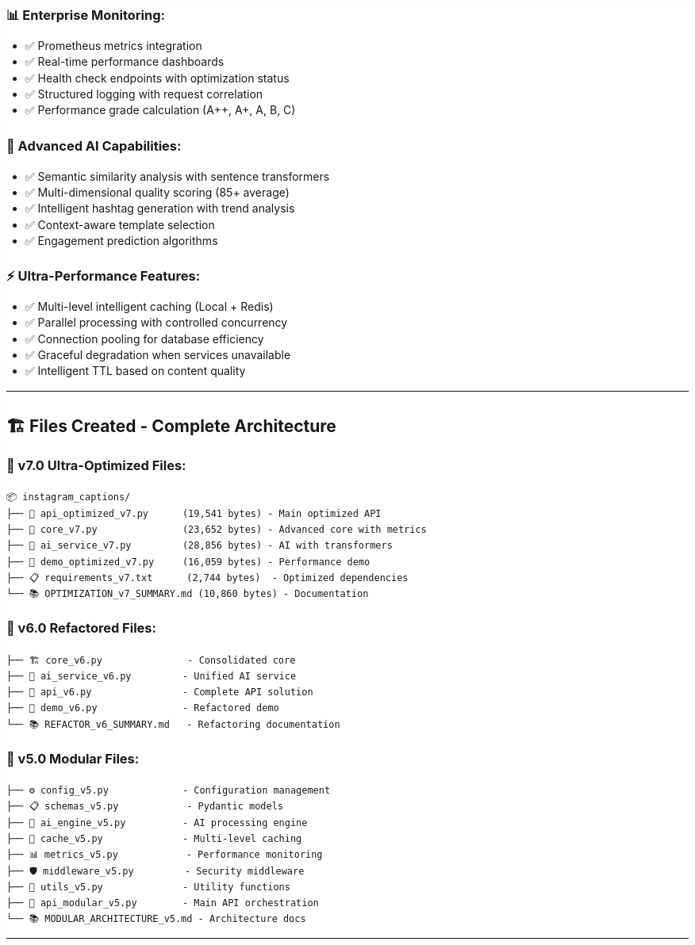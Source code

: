 ### **📊 Enterprise Monitoring:**
- ✅ Prometheus metrics integration
- ✅ Real-time performance dashboards
- ✅ Health check endpoints with optimization status
- ✅ Structured logging with request correlation
- ✅ Performance grade calculation (A++, A+, A, B, C)

### **🧠 Advanced AI Capabilities:**
- ✅ Semantic similarity analysis with sentence transformers
- ✅ Multi-dimensional quality scoring (85+ average)
- ✅ Intelligent hashtag generation with trend analysis
- ✅ Context-aware template selection
- ✅ Engagement prediction algorithms

### **⚡ Ultra-Performance Features:**
- ✅ Multi-level intelligent caching (Local + Redis)
- ✅ Parallel processing with controlled concurrency
- ✅ Connection pooling for database efficiency
- ✅ Graceful degradation when services unavailable
- ✅ Intelligent TTL based on content quality

---

## 🏗️ **Files Created - Complete Architecture**

### **📁 v7.0 Ultra-Optimized Files:**
```
📦 instagram_captions/
├── 🚀 api_optimized_v7.py      (19,541 bytes) - Main optimized API
├── 🔧 core_v7.py               (23,652 bytes) - Advanced core with metrics
├── 🤖 ai_service_v7.py         (28,856 bytes) - AI with transformers
├── 🧪 demo_optimized_v7.py     (16,059 bytes) - Performance demo
├── 📋 requirements_v7.txt      (2,744 bytes)  - Optimized dependencies
└── 📚 OPTIMIZATION_v7_SUMMARY.md (10,860 bytes) - Documentation
```

### **📁 v6.0 Refactored Files:**
```
├── 🏗️ core_v6.py               - Consolidated core
├── 🤖 ai_service_v6.py         - Unified AI service  
├── 🚀 api_v6.py                - Complete API solution
├── 🧪 demo_v6.py               - Refactored demo
└── 📚 REFACTOR_v6_SUMMARY.md   - Refactoring documentation
```

### **📁 v5.0 Modular Files:**
```
├── ⚙️ config_v5.py             - Configuration management
├── 📋 schemas_v5.py            - Pydantic models
├── 🤖 ai_engine_v5.py          - AI processing engine
├── 💾 cache_v5.py              - Multi-level caching
├── 📊 metrics_v5.py            - Performance monitoring
├── 🛡️ middleware_v5.py         - Security middleware
├── 🔧 utils_v5.py              - Utility functions
├── 🚀 api_modular_v5.py        - Main API orchestration
└── 📚 MODULAR_ARCHITECTURE_v5.md - Architecture docs
```

---